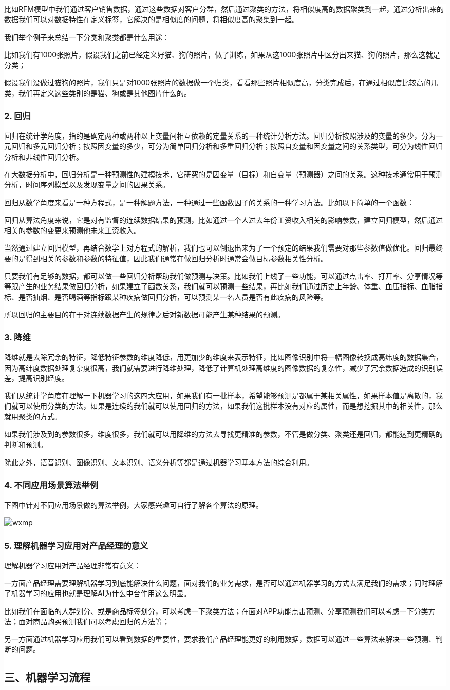 比如RFM模型中我们通过客户销售数据，通过这些数据对客户分群，然后通过聚类的方法，将相似度高的数据聚类到一起，通过分析出来的数据我们可以对数据特性在定义标签，它解决的是相似度的问题，将相似度高的聚集到一起。

我们举个例子来总结一下分类和聚类都是什么用途：

比如我们有1000张照片，假设我们之前已经定义好猫、狗的照片，做了训练，如果从这1000张照片中区分出来猫、狗的照片，那么这就是分类；

假设我们没做过猫狗的照片，我们只是对1000张照片的数据做一个归类，看看那些照片相似度高，分类完成后，在通过相似度比较高的几类，我们再定义这些类别的是猫、狗或是其他图片什么的。

### 2. 回归

回归在统计学角度，指的是确定两种或两种以上变量间相互依赖的定量关系的一种统计分析方法。回归分析按照涉及的变量的多少，分为一元回归和多元回归分析；按照因变量的多少，可分为简单回归分析和多重回归分析；按照自变量和因变量之间的关系类型，可分为线性回归分析和非线性回归分析。

在大数据分析中，回归分析是一种预测性的建模技术，它研究的是因变量（目标）和自变量（预测器）之间的关系。这种技术通常用于预测分析，时间序列模型以及发现变量之间的因果关系。

回归从数学角度来看是一种方程式，是一种解题方法，一种通过一些函数因子的关系的一种学习方法。比如以下简单的一个函数：

回归从算法角度来说，它是对有监督的连续数据结果的预测，比如通过一个人过去年份工资收入相关的影响参数，建立回归模型，然后通过相关的参数的变更来预测他未来工资收入。

当然通过建立回归模型，再结合数学上对方程式的解析，我们也可以倒退出来为了一个预定的结果我们需要对那些参数值做优化。回归最终要的是得到相关的参数和参数的特征值，因此我们通常在做回归分析时通常会做目标参数相关性分析。

只要我们有足够的数据，都可以做一些回归分析帮助我们做预测与决策。比如我们上线了一些功能，可以通过点击率、打开率、分享情况等等跟产生的业务结果做回归分析，如果建立了函数关系，我们就可以预测一些结果，再比如我们通过历史上年龄、体重、血压指标、血脂指标、是否抽烟、是否喝酒等指标跟某种疾病做回归分析，可以预测某一名人员是否有此疾病的风险等。

所以回归的主要目的在于对连续数据产生的规律之后对新数据可能产生某种结果的预测。

### 3. 降维

降维就是去除冗余的特征，降低特征参数的维度降低，用更加少的维度来表示特征，比如图像识别中将一幅图像转换成高纬度的数据集合，因为高纬度数据处理复杂度很高，我们就需要进行降维处理，降低了计算机处理高维度的图像数据的复杂性，减少了冗余数据造成的识别误差，提高识别经度。

我们从统计学角度在理解一下机器学习的这四大应用，如果我们有一批样本，希望能够预测是都属于某相关属性，如果样本值是离散的，我们就可以使用分类的方法，如果是连续的我们就可以使用回归的方法，如果我们这批样本没有对应的属性，而是想挖掘其中的相关性，那么就用聚类的方式。

如果我们涉及到的参数很多，维度很多，我们就可以用降维的方法去寻找更精准的参数，不管是做分类、聚类还是回归，都能达到更精确的判断和预测。

除此之外，语音识别、图像识别、文本识别、语义分析等都是通过机器学习基本方法的综合利用。

### 4. 不同应用场景算法举例

下图中针对不同应用场景做的算法举例，大家感兴趣可自行了解各个算法的原理。

<img class= "zoom-custom-imgs" :src="$withBase('/assets/img/ai/mlintro/intro-3.png')" alt="wxmp">

### 5. 理解机器学习应用对产品经理的意义

理解机器学习应用对产品经理非常有意义：

一方面产品经理需要理解机器学习到底能解决什么问题，面对我们的业务需求，是否可以通过机器学习的方式去满足我们的需求；同时理解了机器学习的应用也就是理解AI为什么中台作用这么明显。

比如我们在面临的人群划分、或是商品标签划分，可以考虑一下聚类方法；在面对APP功能点击预测、分享预测我们可以考虑一下分类方法；面对商品购买预测我们可以考虑回归的方法等；

另一方面通过机器学习应用我们可以看到数据的重要性，要求我们产品经理能更好的利用数据，数据可以通过一些算法来解决一些预测、判断的问题。

## 三、机器学习流程

